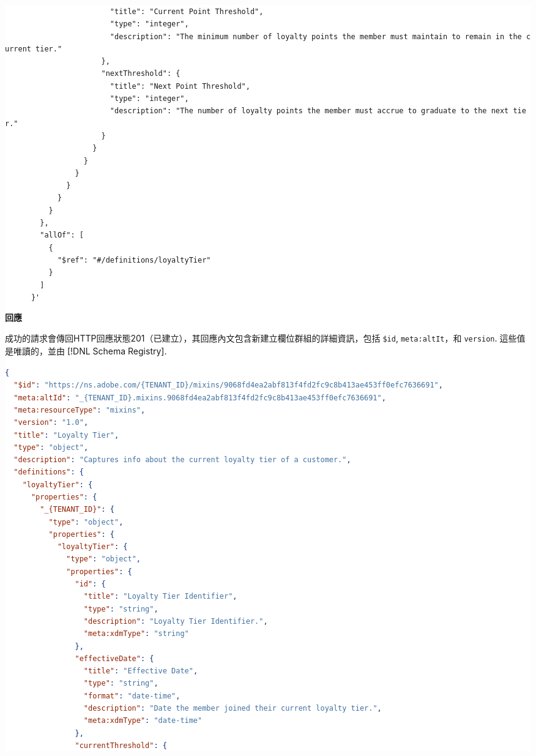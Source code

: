 ```SHELL
                        "title": "Current Point Threshold",
                        "type": "integer",
                        "description": "The minimum number of loyalty points the member must maintain to remain in the current tier."
                      },
                      "nextThreshold": {
                        "title": "Next Point Threshold",
                        "type": "integer",
                        "description": "The number of loyalty points the member must accrue to graduate to the next tier."
                      }
                    }
                  }
                }
              }
            }
          }
        },
        "allOf": [
          {
            "$ref": "#/definitions/loyaltyTier"
          }
        ]
      }'
```

**回應**

成功的請求會傳回HTTP回應狀態201（已建立），其回應內文包含新建立欄位群組的詳細資訊，包括 `$id`, `meta:altIt`，和 `version`. 這些值是唯讀的，並由 [!DNL Schema Registry].

```JSON
{
  "$id": "https://ns.adobe.com/{TENANT_ID}/mixins/9068fd4ea2abf813f4fd2fc9c8b413ae453ff0efc7636691",
  "meta:altId": "_{TENANT_ID}.mixins.9068fd4ea2abf813f4fd2fc9c8b413ae453ff0efc7636691",
  "meta:resourceType": "mixins",
  "version": "1.0",
  "title": "Loyalty Tier",
  "type": "object",
  "description": "Captures info about the current loyalty tier of a customer.",
  "definitions": {
    "loyaltyTier": {
      "properties": {
        "_{TENANT_ID}": {
          "type": "object",
          "properties": {
            "loyaltyTier": {
              "type": "object",
              "properties": {
                "id": {
                  "title": "Loyalty Tier Identifier",
                  "type": "string",
                  "description": "Loyalty Tier Identifier.",
                  "meta:xdmType": "string"
                },
                "effectiveDate": {
                  "title": "Effective Date",
                  "type": "string",
                  "format": "date-time",
                  "description": "Date the member joined their current loyalty tier.",
                  "meta:xdmType": "date-time"
                },
                "currentThreshold": {
```